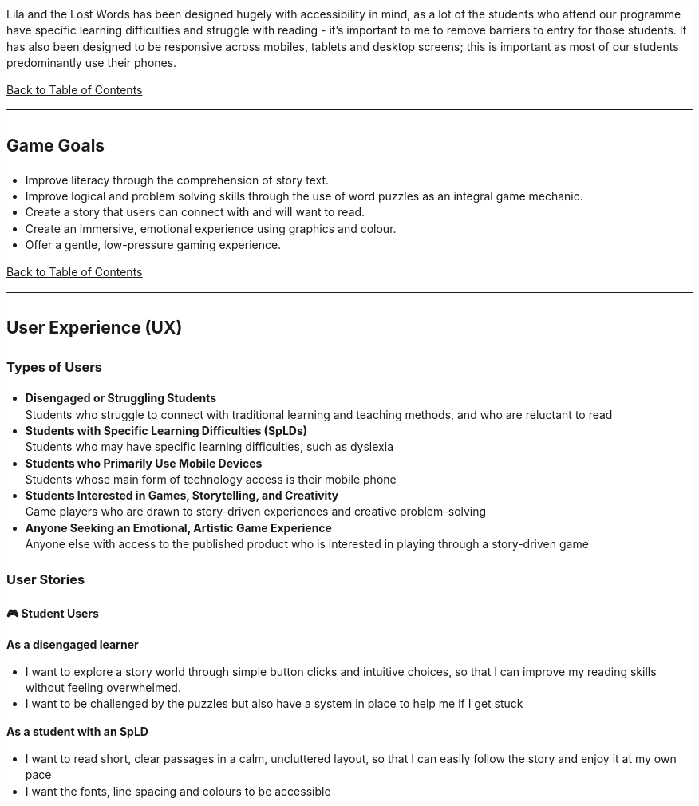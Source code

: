 Lila and the Lost Words has been designed hugely with accessibility in mind, as a lot of the students who attend our programme have specific learning difficulties and struggle with reading - it’s important to me to remove barriers to entry for those students. It has also been designed to be responsive across mobiles, tablets and desktop screens; this is important as most of our students predominantly use their phones.

[Back to Table of Contents](#table-of-contents)

---

## **Game Goals**

* Improve literacy through the comprehension of story text.  
* Improve logical and problem solving skills through the use of word puzzles as an integral game mechanic.  
* Create a story that users can connect with and will want to read.  
* Create an immersive, emotional experience using graphics and colour.  
* Offer a gentle, low-pressure gaming experience.

[Back to Table of Contents](#table-of-contents)

---

## **User Experience (UX)**

### Types of Users

* **Disengaged or Struggling Students**  
  Students who struggle to connect with traditional learning and teaching methods, and who are reluctant to read  
* **Students with Specific Learning Difficulties (SpLDs)**  
  Students who may have specific learning difficulties, such as dyslexia  
* **Students who Primarily Use Mobile Devices**  
  Students whose main form of technology access is their mobile phone  
* **Students Interested in Games, Storytelling, and Creativity**  
  Game players who are drawn to story-driven experiences and creative problem-solving  
* **Anyone Seeking an Emotional, Artistic Game Experience**  
  Anyone else with access to the published product who is interested in playing through a story-driven game

### User Stories

#### **🎮 Student Users**

**As a disengaged learner**

* I want to explore a story world through simple button clicks and intuitive choices, so that I can improve my reading skills without feeling overwhelmed.  
* I want to be challenged by the puzzles but also have a system in place to help me if I get stuck

**As a student with an SpLD**

*  I want to read short, clear passages in a calm, uncluttered layout, so that I can easily follow the story and enjoy it at my own pace  
* I want the fonts, line spacing and colours to be accessible
